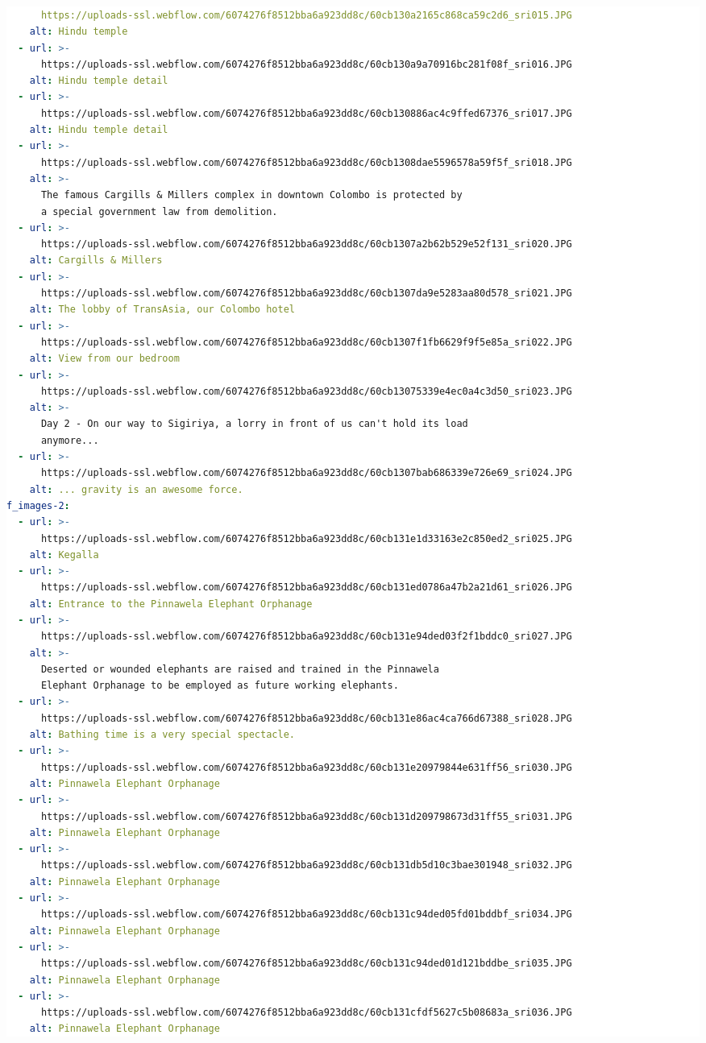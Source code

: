 ```yaml
      https://uploads-ssl.webflow.com/6074276f8512bba6a923dd8c/60cb130a2165c868ca59c2d6_sri015.JPG
    alt: Hindu temple
  - url: >-
      https://uploads-ssl.webflow.com/6074276f8512bba6a923dd8c/60cb130a9a70916bc281f08f_sri016.JPG
    alt: Hindu temple detail
  - url: >-
      https://uploads-ssl.webflow.com/6074276f8512bba6a923dd8c/60cb130886ac4c9ffed67376_sri017.JPG
    alt: Hindu temple detail
  - url: >-
      https://uploads-ssl.webflow.com/6074276f8512bba6a923dd8c/60cb1308dae5596578a59f5f_sri018.JPG
    alt: >-
      The famous Cargills & Millers complex in downtown Colombo is protected by
      a special government law from demolition.
  - url: >-
      https://uploads-ssl.webflow.com/6074276f8512bba6a923dd8c/60cb1307a2b62b529e52f131_sri020.JPG
    alt: Cargills & Millers
  - url: >-
      https://uploads-ssl.webflow.com/6074276f8512bba6a923dd8c/60cb1307da9e5283aa80d578_sri021.JPG
    alt: The lobby of TransAsia, our Colombo hotel
  - url: >-
      https://uploads-ssl.webflow.com/6074276f8512bba6a923dd8c/60cb1307f1fb6629f9f5e85a_sri022.JPG
    alt: View from our bedroom
  - url: >-
      https://uploads-ssl.webflow.com/6074276f8512bba6a923dd8c/60cb13075339e4ec0a4c3d50_sri023.JPG
    alt: >-
      Day 2 - On our way to Sigiriya, a lorry in front of us can't hold its load
      anymore...
  - url: >-
      https://uploads-ssl.webflow.com/6074276f8512bba6a923dd8c/60cb1307bab686339e726e69_sri024.JPG
    alt: ... gravity is an awesome force.
f_images-2:
  - url: >-
      https://uploads-ssl.webflow.com/6074276f8512bba6a923dd8c/60cb131e1d33163e2c850ed2_sri025.JPG
    alt: Kegalla
  - url: >-
      https://uploads-ssl.webflow.com/6074276f8512bba6a923dd8c/60cb131ed0786a47b2a21d61_sri026.JPG
    alt: Entrance to the Pinnawela Elephant Orphanage
  - url: >-
      https://uploads-ssl.webflow.com/6074276f8512bba6a923dd8c/60cb131e94ded03f2f1bddc0_sri027.JPG
    alt: >-
      Deserted or wounded elephants are raised and trained in the Pinnawela
      Elephant Orphanage to be employed as future working elephants. 
  - url: >-
      https://uploads-ssl.webflow.com/6074276f8512bba6a923dd8c/60cb131e86ac4ca766d67388_sri028.JPG
    alt: Bathing time is a very special spectacle.
  - url: >-
      https://uploads-ssl.webflow.com/6074276f8512bba6a923dd8c/60cb131e20979844e631ff56_sri030.JPG
    alt: Pinnawela Elephant Orphanage
  - url: >-
      https://uploads-ssl.webflow.com/6074276f8512bba6a923dd8c/60cb131d209798673d31ff55_sri031.JPG
    alt: Pinnawela Elephant Orphanage
  - url: >-
      https://uploads-ssl.webflow.com/6074276f8512bba6a923dd8c/60cb131db5d10c3bae301948_sri032.JPG
    alt: Pinnawela Elephant Orphanage
  - url: >-
      https://uploads-ssl.webflow.com/6074276f8512bba6a923dd8c/60cb131c94ded05fd01bddbf_sri034.JPG
    alt: Pinnawela Elephant Orphanage
  - url: >-
      https://uploads-ssl.webflow.com/6074276f8512bba6a923dd8c/60cb131c94ded01d121bddbe_sri035.JPG
    alt: Pinnawela Elephant Orphanage
  - url: >-
      https://uploads-ssl.webflow.com/6074276f8512bba6a923dd8c/60cb131cfdf5627c5b08683a_sri036.JPG
    alt: Pinnawela Elephant Orphanage
```